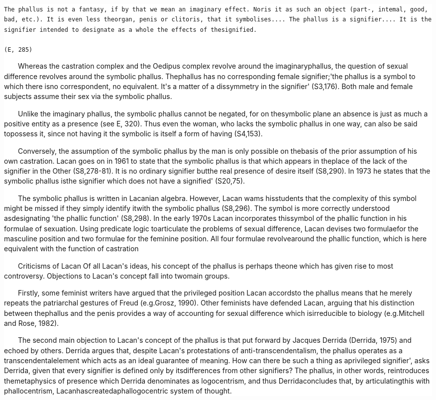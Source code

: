	The phallus is not a fantasy, if by that we mean an imaginary effect. Noris it as such an object (part-, intemal, good, bad, etc.). It is even less theorgan, penis or clitoris, that it symbolises.... The phallus is a signifier.... It is the signifier intended to designate as a whole the effects of thesignified.

	(E, 285)

‌‌‌‌　　Whereas the castration complex and the Oedipus complex revolve around the imaginaryphallus, the question of sexual difference revolves around the symbolic phallus. Thephallus has no corresponding female signifier;'the phallus is a symbol to which there isno correspondent, no equivalent. It's a matter of a dissymmetry in the signifier' (S3,176). Both male and female subjects assume their sex via the symbolic phallus.

‌‌‌‌　　Unlike the imaginary phallus, the symbolic phallus cannot be negated, for on thesymbolic plane an absence is just as much a positive entity as a presence (see E, 320). Thus even the woman, who lacks the symbolic phallus in one way, can also be said topossess it, since not having it the symbolic is itself a form of having (S4,153).

‌‌‌‌　　Conversely, the assumption of the symbolic phallus by the man is only possible on thebasis of the prior assumption of his own castration. Lacan goes on in 1961 to state that the symbolic phallus is that which appears in theplace of the lack of the signifier in the Other (S8,278-81). It is no ordinary signifier butthe real presence of desire itself (S8,290). In 1973 he states that the symbolic phallus isthe signifier which does not have a signified' (S20,75).

‌‌‌‌　　The symbolic phallus is written in Lacanian algebra. However, Lacan wams hisstudents that the complexity of this symbol might be missed if they simply identify itwith the symbolic phallus (S8,296). The symbol is more correctly understood asdesignating 'the phallic function' (S8,298). In the early 1970s Lacan incorporates thissymbol of the phallic function in his formulae of sexuation. Using predicate logic toarticulate the problems of sexual difference, Lacan devises two formulaefor the masculine position and two formulae for the feminine position. All four formulae revolvearound the phallic function, which is here equivalent with the function of castration

‌‌‌‌　　Criticisms of Lacan Of all Lacan's ideas, his concept of the phallus is perhaps theone which has given rise to most controversy. Objections to Lacan's concept fall into twomain groups.

‌‌‌‌　　Firstly, some feminist writers have argued that the privileged position Lacan accordsto the phallus means that he merely repeats the patriarchal gestures of Freud (e.g.Grosz, 1990). Other feminists have defended Lacan, arguing that his distinction between thephallus and the penis provides a way of accounting for sexual difference which isirreducible to biology (e.g.Mitchell and Rose, 1982).

‌‌‌‌　　The second main objection to Lacan's concept of the phallus is that put forward by Jacques Derrida (Derrida, 1975) and echoed by others. Derrida argues that, despite Lacan's protestations of anti-transcendentalism, the phallus operates as a transcendentalelement which acts as an ideal guarantee of meaning. How can there be such a thing as aprivileged signifier', asks Derrida, given that every signifier is defined only by itsdifferences from other signifiers? The phallus, in other words, reintroduces themetaphysics of presence which Derrida denominates as logocentrism, and thus Derridaconcludes that, by articulatingthis with phallocentrism, Lacanhascreatedaphallogocentric system of thought.


